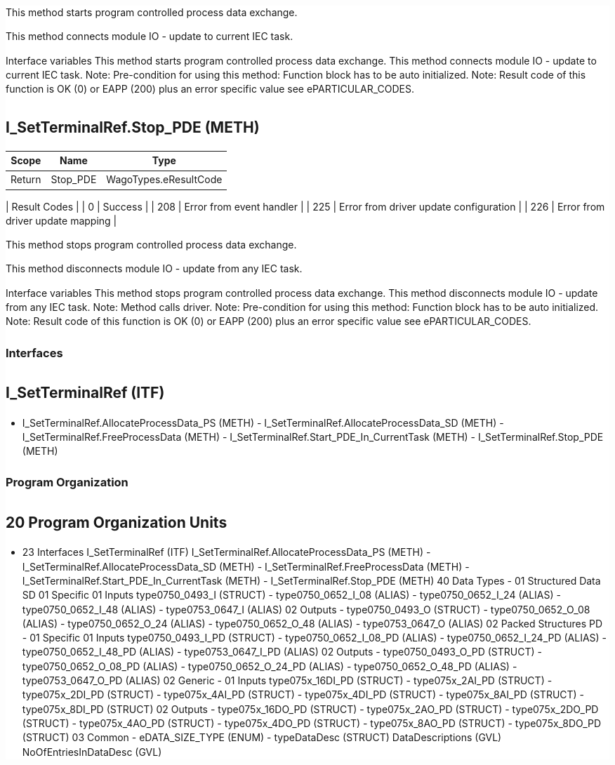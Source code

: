 This method starts program controlled process data exchange.

This method connects module IO - update to current IEC task.

Interface variables This method starts program controlled process data exchange. This method connects module IO - update to current IEC task. Note: Pre-condition for using this method: Function block has to be auto initialized. Note: Result code of this function is OK (0) or EAPP (200) plus an error specific value see ePARTICULAR_CODES.

## I_SetTerminalRef.Stop_PDE (METH)


| Scope | Name | Type |
| --- | --- | --- |
| Return | Stop_PDE | WagoTypes.eResultCode |

| Result Codes |
| 0 | Success |
| 208 | Error from event handler |
| 225 | Error from driver update configuration |
| 226 | Error from driver update mapping |

This method stops program controlled process data exchange.

This method disconnects module IO - update from any IEC task.

Interface variables This method stops program controlled process data exchange. This method disconnects module IO - update from any IEC task. Note: Method calls driver. Note: Pre-condition for using this method: Function block has to be auto initialized. Note: Result code of this function is OK (0) or EAPP (200) plus an error specific value see ePARTICULAR_CODES.

### Interfaces


## I_SetTerminalRef (ITF)


- I_SetTerminalRef.AllocateProcessData_PS (METH) - I_SetTerminalRef.AllocateProcessData_SD (METH) - I_SetTerminalRef.FreeProcessData (METH) - I_SetTerminalRef.Start_PDE_In_CurrentTask (METH) - I_SetTerminalRef.Stop_PDE (METH)

### Program Organization


## 20 Program Organization Units


- 23 Interfaces I_SetTerminalRef (ITF) I_SetTerminalRef.AllocateProcessData_PS (METH) - I_SetTerminalRef.AllocateProcessData_SD (METH) - I_SetTerminalRef.FreeProcessData (METH) - I_SetTerminalRef.Start_PDE_In_CurrentTask (METH) - I_SetTerminalRef.Stop_PDE (METH) 40 Data Types - 01 Structured Data SD 01 Specific 01 Inputs type0750_0493_I (STRUCT) - type0750_0652_I_08 (ALIAS) - type0750_0652_I_24 (ALIAS) - type0750_0652_I_48 (ALIAS) - type0753_0647_I (ALIAS) 02 Outputs - type0750_0493_O (STRUCT) - type0750_0652_O_08 (ALIAS) - type0750_0652_O_24 (ALIAS) - type0750_0652_O_48 (ALIAS) - type0753_0647_O (ALIAS) 02 Packed Structures PD - 01 Specific 01 Inputs type0750_0493_I_PD (STRUCT) - type0750_0652_I_08_PD (ALIAS) - type0750_0652_I_24_PD (ALIAS) - type0750_0652_I_48_PD (ALIAS) - type0753_0647_I_PD (ALIAS) 02 Outputs - type0750_0493_O_PD (STRUCT) - type0750_0652_O_08_PD (ALIAS) - type0750_0652_O_24_PD (ALIAS) - type0750_0652_O_48_PD (ALIAS) - type0753_0647_O_PD (ALIAS) 02 Generic - 01 Inputs type075x_16DI_PD (STRUCT) - type075x_2AI_PD (STRUCT) - type075x_2DI_PD (STRUCT) - type075x_4AI_PD (STRUCT) - type075x_4DI_PD (STRUCT) - type075x_8AI_PD (STRUCT) - type075x_8DI_PD (STRUCT) 02 Outputs - type075x_16DO_PD (STRUCT) - type075x_2AO_PD (STRUCT) - type075x_2DO_PD (STRUCT) - type075x_4AO_PD (STRUCT) - type075x_4DO_PD (STRUCT) - type075x_8AO_PD (STRUCT) - type075x_8DO_PD (STRUCT) 03 Common - eDATA_SIZE_TYPE (ENUM) - typeDataDesc (STRUCT) DataDescriptions (GVL) NoOfEntriesInDataDesc (GVL)
